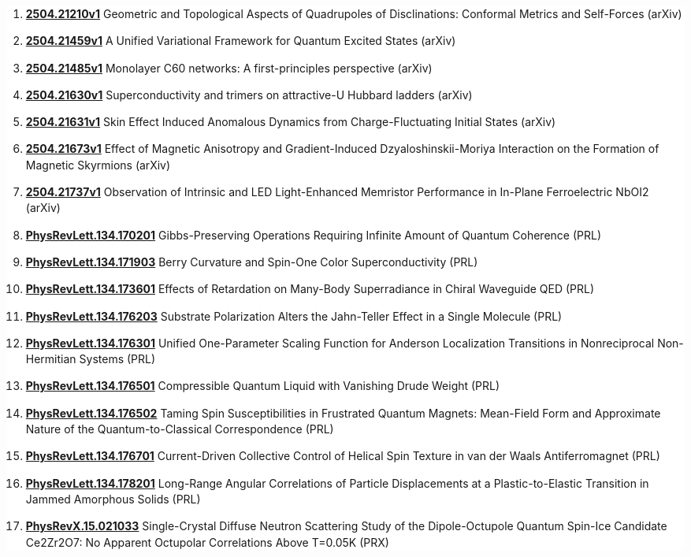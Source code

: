 1. **[2504.21210v1](https://arxiv.org/abs/2504.21210)** Geometric and Topological Aspects of Quadrupoles of Disclinations: Conformal Metrics and Self-Forces (arXiv)

1. **[2504.21459v1](https://arxiv.org/abs/2504.21459)** A Unified Variational Framework for Quantum Excited States (arXiv)

1. **[2504.21485v1](https://arxiv.org/abs/2504.21485)** Monolayer C60 networks: A first-principles perspective (arXiv)

1. **[2504.21630v1](https://arxiv.org/abs/2504.21630)** Superconductivity and trimers on attractive-U Hubbard ladders (arXiv)

1. **[2504.21631v1](https://arxiv.org/abs/2504.21631)** Skin Effect Induced Anomalous Dynamics from Charge-Fluctuating Initial States (arXiv)

1. **[2504.21673v1](https://arxiv.org/abs/2504.21673)** Effect of Magnetic Anisotropy and Gradient-Induced Dzyaloshinskii-Moriya Interaction on the Formation of Magnetic Skyrmions (arXiv)

1. **[2504.21737v1](https://arxiv.org/abs/2504.21737)** Observation of Intrinsic and LED Light-Enhanced Memristor Performance in In-Plane Ferroelectric NbOI2 (arXiv)







1. **[PhysRevLett.134.170201](http://link.aps.org/doi/10.1103/PhysRevLett.134.170201)** Gibbs-Preserving Operations Requiring Infinite Amount of Quantum Coherence (PRL)


1. **[PhysRevLett.134.171903](http://link.aps.org/doi/10.1103/PhysRevLett.134.171903)** Berry Curvature and Spin-One Color Superconductivity (PRL)

1. **[PhysRevLett.134.173601](http://link.aps.org/doi/10.1103/PhysRevLett.134.173601)** Effects of Retardation on Many-Body Superradiance in Chiral Waveguide QED (PRL)

1. **[PhysRevLett.134.176203](http://link.aps.org/doi/10.1103/PhysRevLett.134.176203)** Substrate Polarization Alters the Jahn-Teller Effect in a Single Molecule (PRL)

1. **[PhysRevLett.134.176301](http://link.aps.org/doi/10.1103/PhysRevLett.134.176301)** Unified One-Parameter Scaling Function for Anderson Localization Transitions in Nonreciprocal Non-Hermitian Systems (PRL)

1. **[PhysRevLett.134.176501](http://link.aps.org/doi/10.1103/PhysRevLett.134.176501)** Compressible Quantum Liquid with Vanishing Drude Weight (PRL)

1. **[PhysRevLett.134.176502](http://link.aps.org/doi/10.1103/PhysRevLett.134.176502)** Taming Spin Susceptibilities in Frustrated Quantum Magnets: Mean-Field Form and Approximate Nature of the Quantum-to-Classical Correspondence (PRL)

1. **[PhysRevLett.134.176701](http://link.aps.org/doi/10.1103/PhysRevLett.134.176701)** Current-Driven Collective Control of Helical Spin Texture in van der Waals Antiferromagnet (PRL)

1. **[PhysRevLett.134.178201](http://link.aps.org/doi/10.1103/PhysRevLett.134.178201)** Long-Range Angular Correlations of Particle Displacements at a Plastic-to-Elastic Transition in Jammed Amorphous Solids (PRL)

1. **[PhysRevX.15.021033](http://link.aps.org/doi/10.1103/PhysRevX.15.021033)** Single-Crystal Diffuse Neutron Scattering Study of the Dipole-Octupole Quantum Spin-Ice Candidate Ce2Zr2O7: No Apparent Octupolar Correlations Above T=0.05K (PRX)
